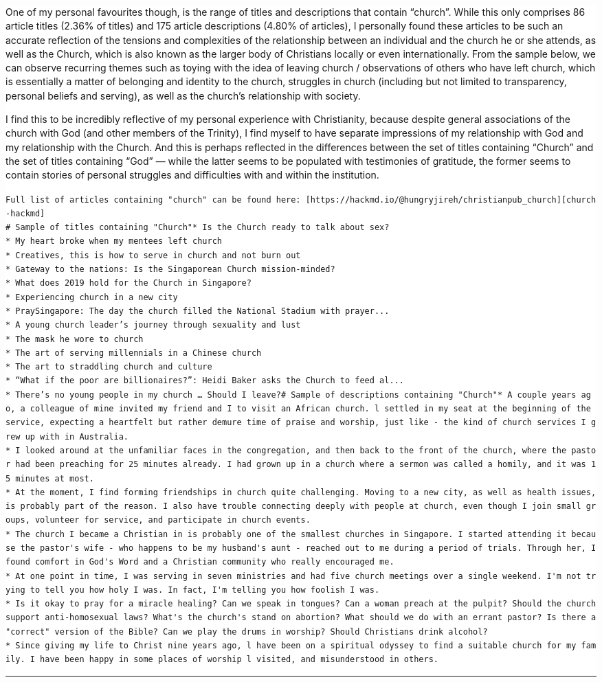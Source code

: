 One of my personal favourites though, is the range of titles and descriptions that contain “church”. While this only comprises 86 article titles (2.36% of titles) and 175 article descriptions (4.80% of articles), I personally found these articles to be such an accurate reflection of the tensions and complexities of the relationship between an individual and the church he or she attends, as well as the Church, which is also known as the larger body of Christians locally or even internationally. From the sample below, we can observe recurring themes such as toying with the idea of leaving church / observations of others who have left church, which is essentially a matter of belonging and identity to the church, struggles in church (including but not limited to transparency, personal beliefs and serving), as well as the church’s relationship with society.

I find this to be incredibly reflective of my personal experience with Christianity, because despite general associations of the church with God (and other members of the Trinity), I find myself to have separate impressions of my relationship with God and my relationship with the Church. And this is perhaps reflected in the differences between the set of titles containing “Church” and the set of titles containing “God” — while the latter seems to be populated with testimonies of gratitude, the former seems to contain stories of personal struggles and difficulties with and within the institution.

```
Full list of articles containing "church" can be found here: [https://hackmd.io/@hungryjireh/christianpub_church][church-hackmd]
# Sample of titles containing "Church"* Is the Church ready to talk about sex?
* My heart broke when my mentees left church
* Creatives, this is how to serve in church and not burn out
* Gateway to the nations: Is the Singaporean Church mission-minded?
* What does 2019 hold for the Church in Singapore?
* Experiencing church in a new city
* PraySingapore: The day the church filled the National Stadium with prayer...
* A young church leader’s journey through sexuality and lust
* The mask he wore to church
* The art of serving millennials in a Chinese church
* The art to straddling church and culture
* “What if the poor are billionaires?”: Heidi Baker asks the Church to feed al...
* There’s no young people in my church … Should I leave?# Sample of descriptions containing "Church"* A couple years ago, a colleague of mine invited my friend and I to visit an African church. l settled in my seat at the beginning of the service, expecting a heartfelt but rather demure time of praise and worship, just like - the kind of church services I grew up with in Australia.
* I looked around at the unfamiliar faces in the congregation, and then back to the front of the church, where the pastor had been preaching for 25 minutes already. I had grown up in a church where a sermon was called a homily, and it was 15 minutes at most.
* At the moment, I find forming friendships in church quite challenging. Moving to a new city, as well as health issues, is probably part of the reason. I also have trouble connecting deeply with people at church, even though I join small groups, volunteer for service, and participate in church events.
* The church I became a Christian in is probably one of the smallest churches in Singapore. I started attending it because the pastor's wife - who happens to be my husband's aunt - reached out to me during a period of trials. Through her, I found comfort in God's Word and a Christian community who really encouraged me.
* At one point in time, I was serving in seven ministries and had five church meetings over a single weekend. I'm not trying to tell you how holy I was. In fact, I'm telling you how foolish I was.
* Is it okay to pray for a miracle healing? Can we speak in tongues? Can a woman preach at the pulpit? Should the church support anti-homosexual laws? What's the church's stand on abortion? What should we do with an errant pastor? Is there a "correct" version of the Bible? Can we play the drums in worship? Should Christians drink alcohol?
* Since giving my life to Christ nine years ago, l have been on a spiritual odyssey to find a suitable church for my family. I have been happy in some places of worship l visited, and misunderstood in others.
```  

---

[part-1]: https://medium.com/@jirehtan/data-visualisation-and-analysis-of-singapores-largest-online-christian-publications-part-1-8ffbf8c96b93?source=post_page---------------------------
[salt-light-ask]: https://saltandlight.sg/ask/?source=post_page---------------------------
[nltk-link]: https://gist.github.com/sebleier/554280?source=post_page---------------------------
[numbers-hackmd]: https://hackmd.io/@hungryjireh/christianpub_numbers?source=post_page---------------------------
[god-hackmd]: https://hackmd.io/@hungryjireh/christianpub_god?source=post_page---------------------------
[life-hackmd]: https://hackmd.io/@hungryjireh/christianpub_life?source=post_page---------------------------
[church-hackmd]: https://hackmd.io/@hungryjireh/christianpub_church?source=post_page---------------------------
[rice-media-generator]: https://thekopi.co/2019/06/09/rice-headline-generator/?source=post_page---------------------------
[me-hackmd]: https://hackmd.io/@hungryjireh/christianpub_me?source=post_page---------------------------
[hackmd]: https://hackmd.io/@hungryjireh/christianpub?source=post_page---------------------------